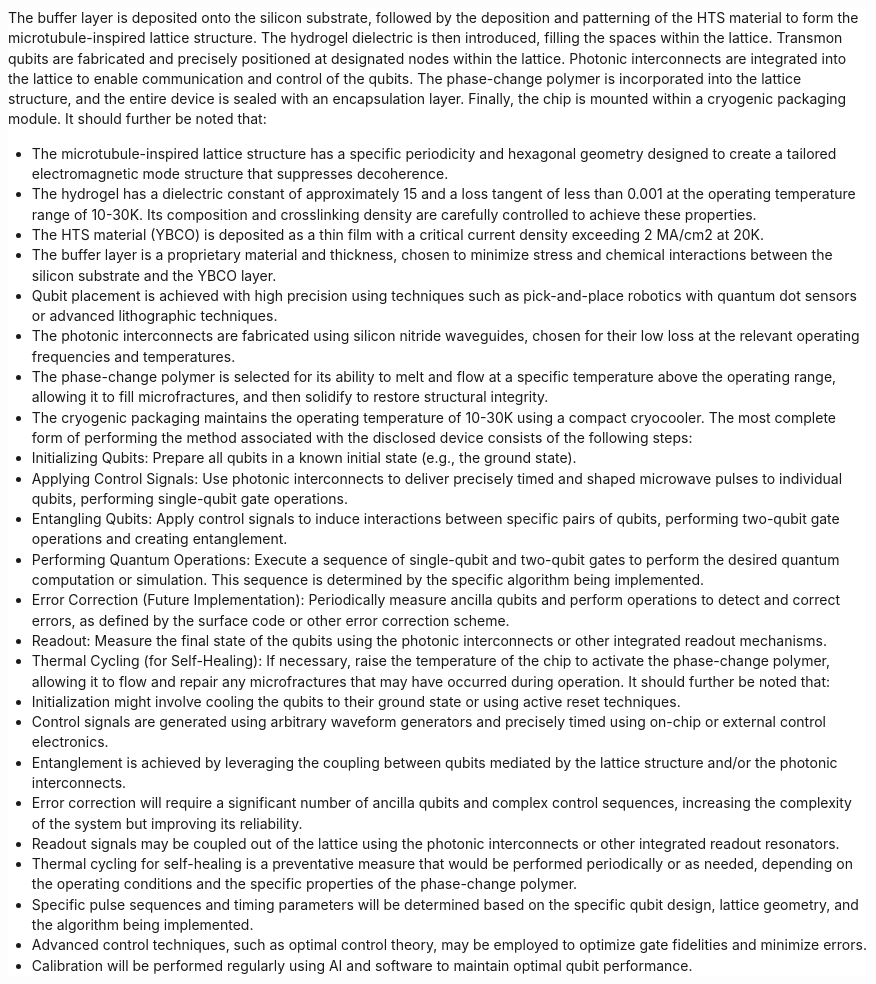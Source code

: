 The buffer layer is deposited onto the silicon substrate, followed by the deposition and patterning of the HTS material to form the microtubule-inspired lattice structure. The hydrogel dielectric is then introduced, filling the spaces within the lattice. Transmon qubits are fabricated and precisely positioned at designated nodes within the lattice. Photonic interconnects are integrated into the lattice to enable communication and control of the qubits. The phase-change polymer is incorporated into the lattice structure, and the entire device is sealed with an encapsulation layer. Finally, the chip is mounted within a cryogenic packaging module.
It should further be noted that:
- The microtubule-inspired lattice structure has a specific periodicity and hexagonal geometry designed to create a tailored electromagnetic mode structure that suppresses decoherence.
- The hydrogel has a dielectric constant of approximately 15 and a loss tangent of less than 0.001 at the operating temperature range of 10-30K. Its composition and crosslinking density are carefully controlled to achieve these properties.
- The HTS material (YBCO) is deposited as a thin film with a critical current density exceeding 2 MA/cm2 at 20K.
- The buffer layer is a proprietary material and thickness, chosen to minimize stress and chemical interactions between the silicon substrate and the YBCO layer.
- Qubit placement is achieved with high precision using techniques such as pick-and-place robotics with quantum dot sensors or advanced lithographic techniques.
- The photonic interconnects are fabricated using silicon nitride waveguides, chosen for their low loss at the relevant operating frequencies and temperatures.
- The phase-change polymer is selected for its ability to melt and flow at a specific temperature above the operating range, allowing it to fill microfractures, and then solidify to restore structural integrity.
- The cryogenic packaging maintains the operating temperature of 10-30K using a compact cryocooler.
The most complete form of performing the method associated with the disclosed device consists of the following steps:
- Initializing Qubits: Prepare all qubits in a known initial state (e.g., the ground state).
- Applying Control Signals: Use photonic interconnects to deliver precisely timed and shaped microwave pulses to individual qubits, performing single-qubit gate operations.
- Entangling Qubits: Apply control signals to induce interactions between specific pairs of qubits, performing two-qubit gate operations and creating entanglement.
- Performing Quantum Operations: Execute a sequence of single-qubit and two-qubit gates to perform the desired quantum computation or simulation. This sequence is determined by the specific algorithm being implemented.
- Error Correction (Future Implementation): Periodically measure ancilla qubits and perform operations to detect and correct errors, as defined by the surface code or other error correction scheme.
- Readout: Measure the final state of the qubits using the photonic interconnects or other integrated readout mechanisms.
- Thermal Cycling (for Self-Healing): If necessary, raise the temperature of the chip to activate the phase-change polymer, allowing it to flow and repair any microfractures that may have occurred during operation.
It should further be noted that:
- Initialization might involve cooling the qubits to their ground state or using active reset techniques.
- Control signals are generated using arbitrary waveform generators and precisely timed using on-chip or external control electronics.
- Entanglement is achieved by leveraging the coupling between qubits mediated by the lattice structure and/or the photonic interconnects.
- Error correction will require a significant number of ancilla qubits and complex control sequences, increasing the complexity of the system but improving its reliability.
- Readout signals may be coupled out of the lattice using the photonic interconnects or other integrated readout resonators.
- Thermal cycling for self-healing is a preventative measure that would be performed periodically or as needed, depending on the operating conditions and the specific properties of the phase-change polymer.
- Specific pulse sequences and timing parameters will be determined based on the specific qubit design, lattice geometry, and the algorithm being implemented.
- Advanced control techniques, such as optimal control theory, may be employed to optimize gate fidelities and minimize errors.
- Calibration will be performed regularly using AI and software to maintain optimal qubit performance.